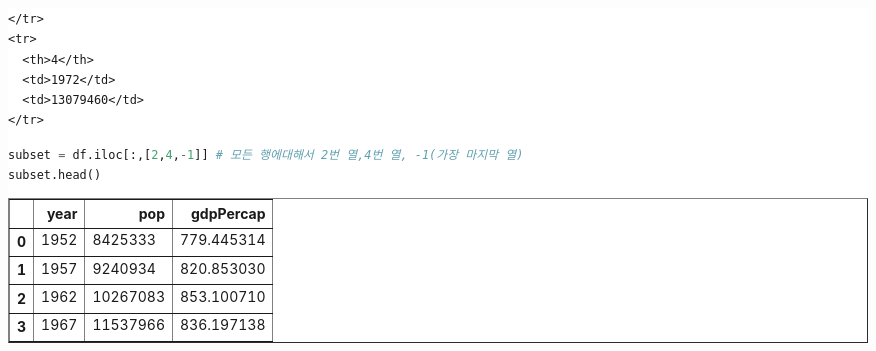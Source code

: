     </tr>
    <tr>
      <th>4</th>
      <td>1972</td>
      <td>13079460</td>
    </tr>
  </tbody>
</table>
</div>




```python
subset = df.iloc[:,[2,4,-1]] # 모든 행에대해서 2번 열,4번 열, -1(가장 마지막 열)
subset.head()
```




<div>
<style scoped>
    .dataframe tbody tr th:only-of-type {
        vertical-align: middle;
    }

    .dataframe tbody tr th {
        vertical-align: top;
    }

    .dataframe thead th {
        text-align: right;
    }
</style>
<table border="1" class="dataframe">
  <thead>
    <tr style="text-align: right;">
      <th></th>
      <th>year</th>
      <th>pop</th>
      <th>gdpPercap</th>
    </tr>
  </thead>
  <tbody>
    <tr>
      <th>0</th>
      <td>1952</td>
      <td>8425333</td>
      <td>779.445314</td>
    </tr>
    <tr>
      <th>1</th>
      <td>1957</td>
      <td>9240934</td>
      <td>820.853030</td>
    </tr>
    <tr>
      <th>2</th>
      <td>1962</td>
      <td>10267083</td>
      <td>853.100710</td>
    </tr>
    <tr>
      <th>3</th>
      <td>1967</td>
      <td>11537966</td>
      <td>836.197138</td>
